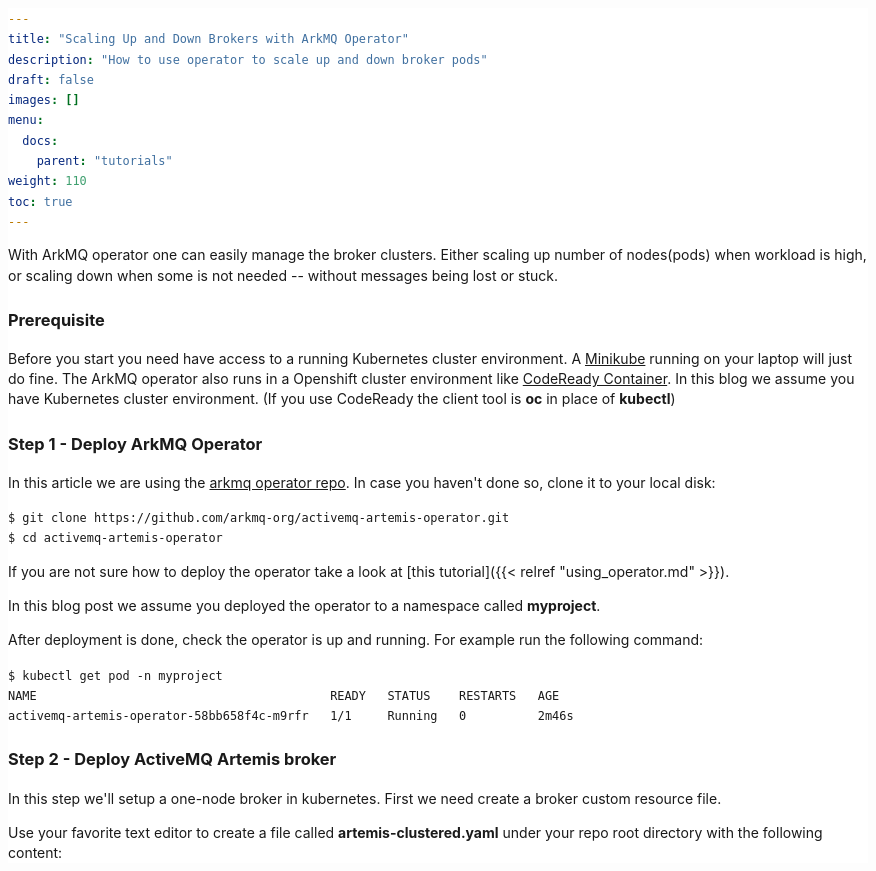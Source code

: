 ```yaml
---
title: "Scaling Up and Down Brokers with ArkMQ Operator"  
description: "How to use operator to scale up and down broker pods"
draft: false
images: []
menu:
  docs:
    parent: "tutorials"
weight: 110
toc: true
---
```


With ArkMQ operator one can easily manage the broker clusters.
Either scaling up number of nodes(pods) when workload is high, or scaling down when some is not needed -- without messages being lost or stuck.

### Prerequisite
Before you start you need have access to a running Kubernetes cluster environment. A [Minikube](https://minikube.sigs.k8s.io/docs/start/) running on your laptop will just do fine. The ArkMQ operator also runs in a Openshift cluster environment like [CodeReady Container](https://developers.redhat.com/products/codeready-containers/overview). In this blog we assume you have Kubernetes cluster environment. (If you use CodeReady the client tool is **oc** in place of **kubectl**)

### Step 1 - Deploy ArkMQ Operator
In this article we are using the [arkmq operator repo](https://github.com/arkmq-org/activemq-artemis-operator). In case you haven't done so, clone it to your local disk:

```shell script
$ git clone https://github.com/arkmq-org/activemq-artemis-operator.git
$ cd activemq-artemis-operator
```

If you are not sure how to deploy the operator take a look at [this tutorial]({{< relref "using_operator.md" >}}).

In this blog post we assume you deployed the operator to a namespace called **myproject**.

After deployment is done, check the operator is up and running. For example run the following command:

```shell script
$ kubectl get pod -n myproject
NAME                                         READY   STATUS    RESTARTS   AGE
activemq-artemis-operator-58bb658f4c-m9rfr   1/1     Running   0          2m46s
```

### Step 2 - Deploy ActiveMQ Artemis broker
In this step we'll setup a one-node broker in kubernetes. First we need create a broker custom resource file.

Use your favorite text editor to create a file called **artemis-clustered.yaml** under your repo root directory with the following content:
